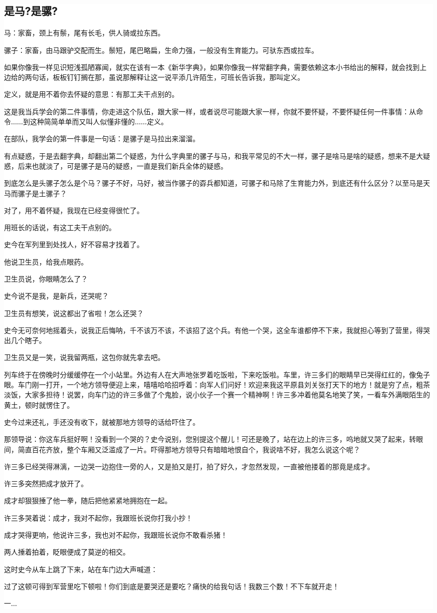 ## 是马?是骡?

马：家畜，颈上有鬃，尾有长毛，供人骑或拉东西。

骡子：家畜，由马跟驴交配而生。鬃短，尾巴略扁，生命力强，一般没有生育能力。可驮东西或拉车。

如果你像我一样见识短浅孤陋寡闻，就实在该有一本《新华字典》，如果你像我一样常翻字典，需要依赖这本小书给出的解释，就会找到上边给的两句话，板板钉钉搁在那，虽说那解释让这一说平添几许陌生，可班长告诉我，那叫定义。

定义，就是用不着你去怀疑的意思：有那工夫干点别的。

这是我当兵学会的第二件事情，你走进这个队伍，跟大家一样，或者说尽可能跟大家一样，你就不要怀疑，不要怀疑任何一件事情：从命令……到这种简简单单而又叫人似懂非懂的……定义。

在部队，我学会的第一件事是一句话：是骡子是马拉出来溜溜。

有点疑惑，于是去翻字典，却翻出第二个疑惑，为什么字典里的骡子与马，和我平常见的不大一样，骡子是啥马是啥的疑惑，想来不是大疑惑，后来也就淡了，可是骡子是马的疑惑，一直是我们新兵全体的疑惑。

到底怎么是头骡子怎么是个马？骡子不好，马好，被当作骡子的孬兵都知道，可骡子和马除了生育能力外，到底还有什么区分？以至马是天马而骡子是土骡子？

对了，用不着怀疑，我现在已经变得很忙了。

用班长的话说，有这工夫干点别的。

史今在军列里到处找人，好不容易才找着了。

他说卫生员，给我点眼药。

卫生员说，你眼睛怎么了？

史今说不是我，是新兵，还哭呢？

卫生员有想笑，说这都出了省啦！怎么还哭？

史今无可奈何地摇着头，说我正后悔呐，千不该万不该，不该招了这个兵。有他一个哭，这全车谁都停不下来，我就担心等到了营里，得哭出几个瞎子。

卫生员又是一笑，说我留两瓶，这包你就先拿去吧。

列车终于在傍晚时分缓缓停在一个小站里。外边有人在大声地张罗着吃饭啦，下来吃饭啦。车里，许三多们的眼睛早已哭得红红的，像兔子眼。车门刚一打开，一个地方领导便迎上来，嘻嘻哈哈招呼着：向军人们问好！欢迎来我这平原县刘关张打天下的地方！就是穷了点，粗茶淡饭，大家多担待！说罢，向车门边的许三多做了个鬼脸，说小伙子一个赛一个精神啊！许三多冲着他莫名地笑了笑，一看车外满眼陌生的黄土，顿时就愣住了。

史今过来还礼，手还没有收下，就被那地方领导的话给吓住了。

那领导说：你这车兵挺好啊！没看到一个哭的？史今说别，您别提这个醒儿！可还是晚了，站在边上的许三多，呜地就又哭了起来，转眼间，简直百花齐放，整个车厢又泛滥成了一片。吓得那地方领导只有暗暗地恨自个，我说啥不好，我怎么说这个呢？

许三多已经哭得淋漓，一边哭一边抱住一旁的人，又是拍又是打，拍了好久，才忽然发现，一直被他搂着的那竟是成才。

许三多突然把成才放开了。

成才却狠狠捶了他一拳，随后把他紧紧地拥抱在一起。

许三多哭着说：成才，我对不起你，我跟班长说你打我小抄！

成才哭得更响，他说许三多，我也对不起你，我跟班长说你不敢看杀猪！

两人捶着拍着，眨眼便成了莫逆的相交。

这时史今从车上跳了下来，站在车门边大声喊道：

过了这顿可得到军营里吃下顿啦！你们到底是要哭还是要吃？痛快的给我句话！我数三个数！不下车就开走！

一...
